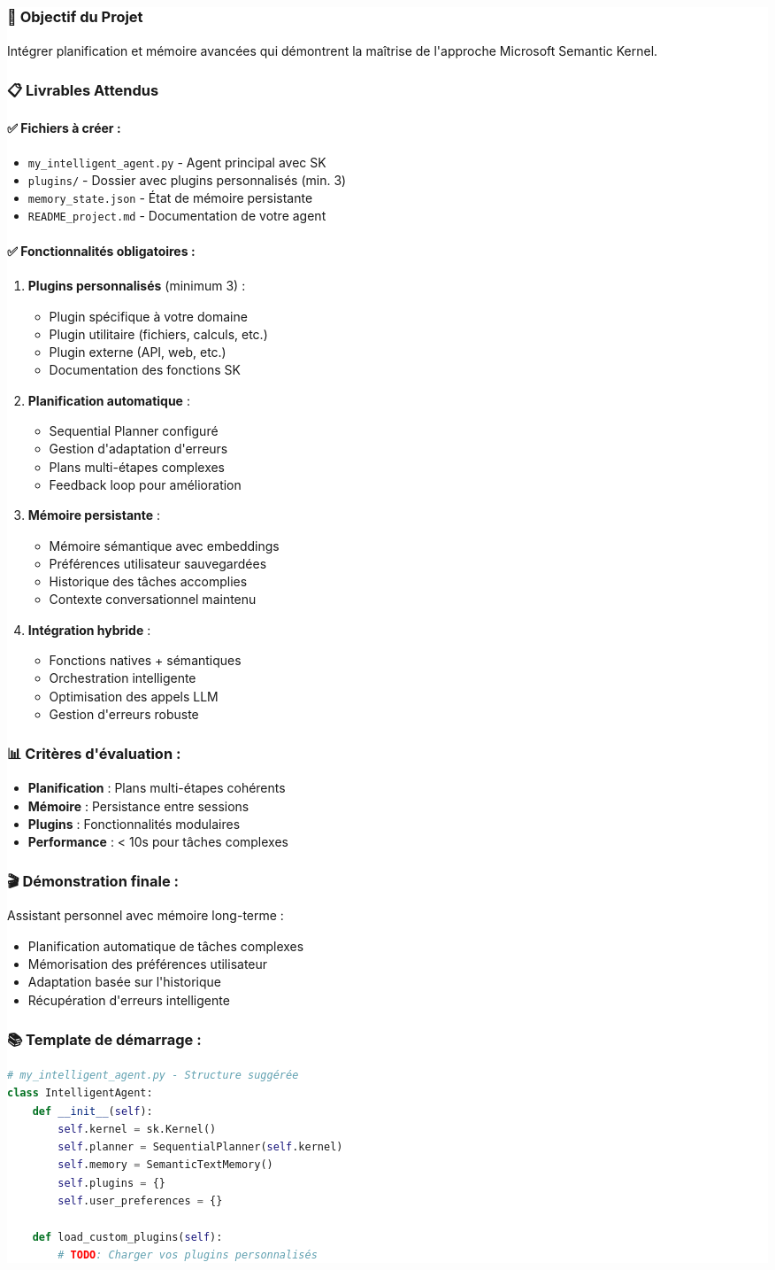 ### 🎯 **Objectif du Projet**
Intégrer planification et mémoire avancées qui démontrent la maîtrise de l'approche Microsoft Semantic Kernel.

### 📋 **Livrables Attendus**

#### ✅ **Fichiers à créer** :
- `my_intelligent_agent.py` - Agent principal avec SK
- `plugins/` - Dossier avec plugins personnalisés (min. 3)
- `memory_state.json` - État de mémoire persistante
- `README_project.md` - Documentation de votre agent

#### ✅ **Fonctionnalités obligatoires** :
1. **Plugins personnalisés** (minimum 3) :
   - Plugin spécifique à votre domaine
   - Plugin utilitaire (fichiers, calculs, etc.)
   - Plugin externe (API, web, etc.)
   - Documentation des fonctions SK

2. **Planification automatique** :
   - Sequential Planner configuré
   - Gestion d'adaptation d'erreurs
   - Plans multi-étapes complexes
   - Feedback loop pour amélioration

3. **Mémoire persistante** :
   - Mémoire sémantique avec embeddings
   - Préférences utilisateur sauvegardées
   - Historique des tâches accomplies
   - Contexte conversationnel maintenu

4. **Intégration hybride** :
   - Fonctions natives + sémantiques
   - Orchestration intelligente
   - Optimisation des appels LLM
   - Gestion d'erreurs robuste

### 📊 **Critères d'évaluation** :
- **Planification** : Plans multi-étapes cohérents
- **Mémoire** : Persistance entre sessions
- **Plugins** : Fonctionnalités modulaires
- **Performance** : < 10s pour tâches complexes

### 🎬 **Démonstration finale** :
Assistant personnel avec mémoire long-terme :
- Planification automatique de tâches complexes
- Mémorisation des préférences utilisateur
- Adaptation basée sur l'historique
- Récupération d'erreurs intelligente

### 📚 **Template de démarrage** :
```python
# my_intelligent_agent.py - Structure suggérée
class IntelligentAgent:
    def __init__(self):
        self.kernel = sk.Kernel()
        self.planner = SequentialPlanner(self.kernel)
        self.memory = SemanticTextMemory()
        self.plugins = {}
        self.user_preferences = {}
    
    def load_custom_plugins(self):
        # TODO: Charger vos plugins personnalisés
```